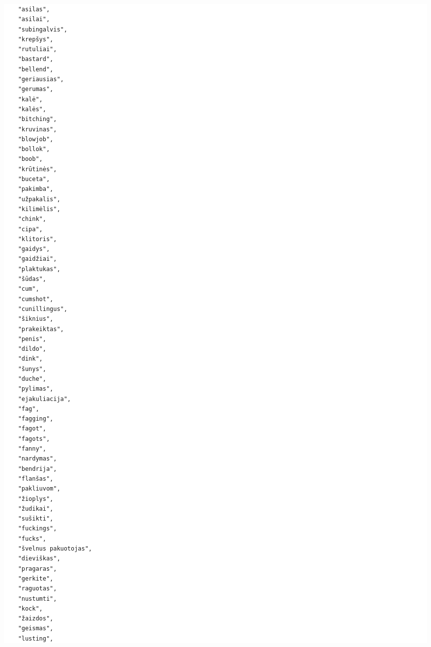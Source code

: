         "asilas",
        "asilai",
        "subingalvis",
        "krepšys",
        "rutuliai",
        "bastard",
        "bellend",
        "geriausias",
        "gerumas",
        "kalė",
        "kalės",
        "bitching",
        "kruvinas",
        "blowjob",
        "bollok",
        "boob",
        "krūtinės",
        "buceta",
        "pakimba",
        "užpakalis",
        "kilimėlis",
        "chink",
        "cipa",
        "klitoris",
        "gaidys",
        "gaidžiai",
        "plaktukas",
        "šūdas",
        "cum",
        "cumshot",
        "cunillingus",
        "šiknius",
        "prakeiktas",
        "penis",
        "dildo",
        "dink",
        "šunys",
        "duche",
        "pylimas",
        "ejakuliacija",
        "fag",
        "fagging",
        "fagot",
        "fagots",
        "fanny",
        "nardymas",
        "bendrija",
        "flanšas",
        "pakliuvom",
        "žioplys",
        "žudikai",
        "sušikti",
        "fuckings",
        "fucks",
        "švelnus pakuotojas",
        "dieviškas",
        "pragaras",
        "gerkite",
        "raguotas",
        "nustumti",
        "kock",
        "žaizdos",
        "geismas",
        "lusting",